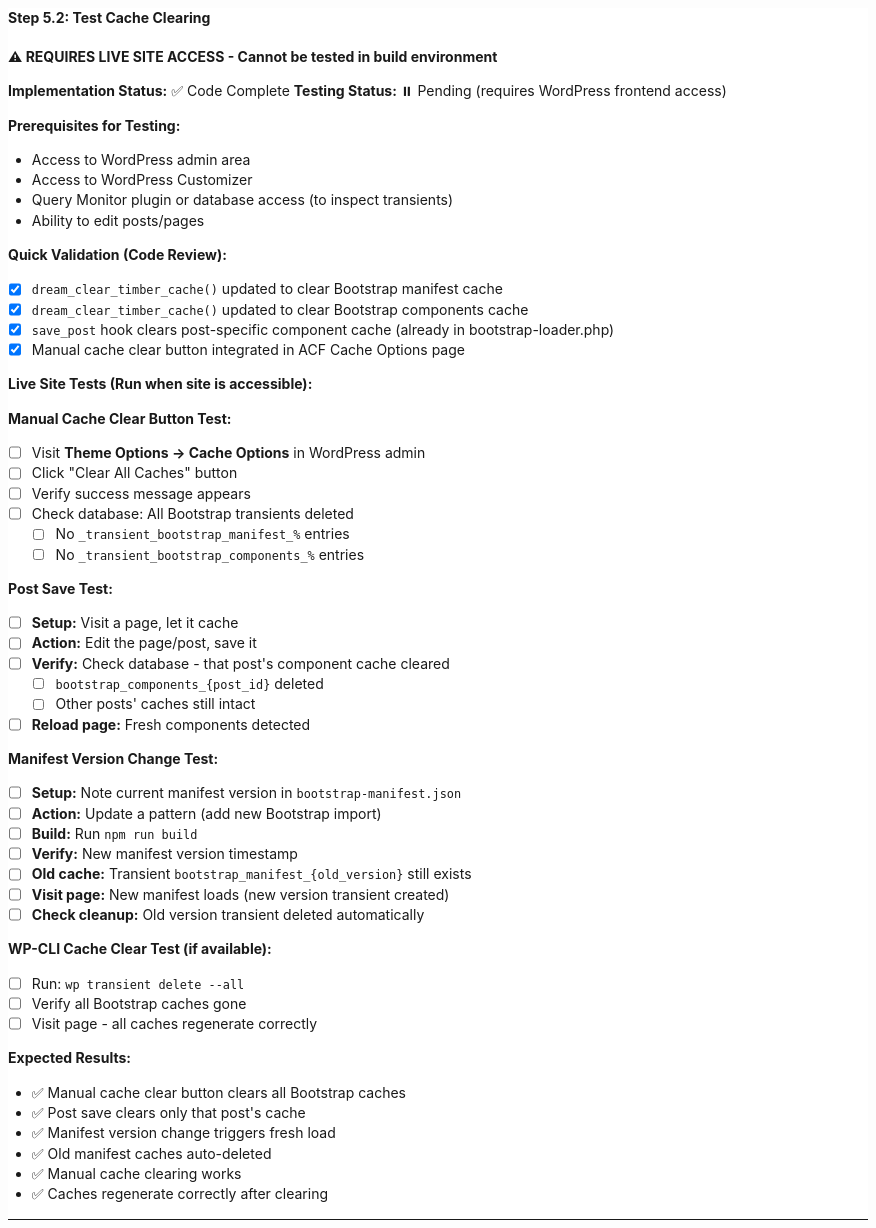 #### Step 5.2: Test Cache Clearing

**⚠️ REQUIRES LIVE SITE ACCESS - Cannot be tested in build environment**

**Implementation Status:** ✅ Code Complete
**Testing Status:** ⏸️ Pending (requires WordPress frontend access)

**Prerequisites for Testing:**
- Access to WordPress admin area
- Access to WordPress Customizer
- Query Monitor plugin or database access (to inspect transients)
- Ability to edit posts/pages

**Quick Validation (Code Review):**
- [x] `dream_clear_timber_cache()` updated to clear Bootstrap manifest cache
- [x] `dream_clear_timber_cache()` updated to clear Bootstrap components cache
- [x] `save_post` hook clears post-specific component cache (already in bootstrap-loader.php)
- [x] Manual cache clear button integrated in ACF Cache Options page

**Live Site Tests (Run when site is accessible):**

**Manual Cache Clear Button Test:**
- [ ] Visit **Theme Options → Cache Options** in WordPress admin
- [ ] Click "Clear All Caches" button
- [ ] Verify success message appears
- [ ] Check database: All Bootstrap transients deleted
  - [ ] No `_transient_bootstrap_manifest_%` entries
  - [ ] No `_transient_bootstrap_components_%` entries

**Post Save Test:**
- [ ] **Setup:** Visit a page, let it cache
- [ ] **Action:** Edit the page/post, save it
- [ ] **Verify:** Check database - that post's component cache cleared
  - [ ] `bootstrap_components_{post_id}` deleted
  - [ ] Other posts' caches still intact
- [ ] **Reload page:** Fresh components detected

**Manifest Version Change Test:**
- [ ] **Setup:** Note current manifest version in `bootstrap-manifest.json`
- [ ] **Action:** Update a pattern (add new Bootstrap import)
- [ ] **Build:** Run `npm run build`
- [ ] **Verify:** New manifest version timestamp
- [ ] **Old cache:** Transient `bootstrap_manifest_{old_version}` still exists
- [ ] **Visit page:** New manifest loads (new version transient created)
- [ ] **Check cleanup:** Old version transient deleted automatically

**WP-CLI Cache Clear Test (if available):**
- [ ] Run: `wp transient delete --all`
- [ ] Verify all Bootstrap caches gone
- [ ] Visit page - all caches regenerate correctly

**Expected Results:**
- ✅ Manual cache clear button clears all Bootstrap caches
- ✅ Post save clears only that post's cache
- ✅ Manifest version change triggers fresh load
- ✅ Old manifest caches auto-deleted
- ✅ Manual cache clearing works
- ✅ Caches regenerate correctly after clearing

---